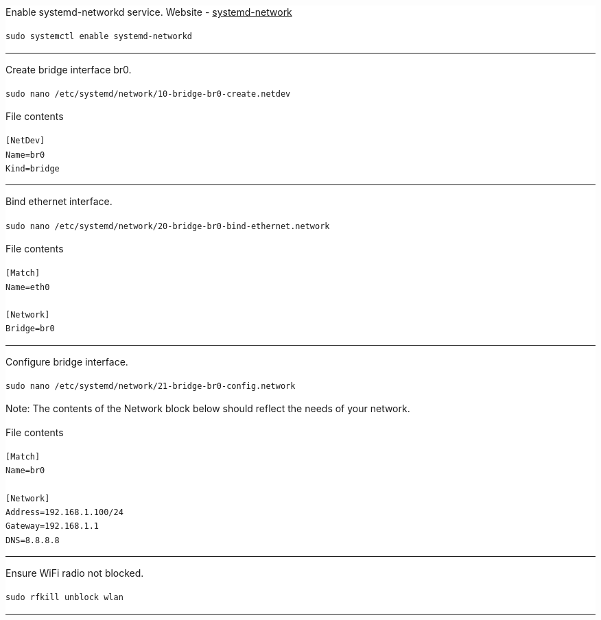
Enable systemd-networkd service. Website - [systemd-network](https://www.freedesktop.org/software/systemd/man/systemd.network.html)
```
sudo systemctl enable systemd-networkd
```
-----

Create bridge interface br0.
```
sudo nano /etc/systemd/network/10-bridge-br0-create.netdev
```
File contents
```
[NetDev]
Name=br0
Kind=bridge
```
-----

Bind ethernet interface.
```
sudo nano /etc/systemd/network/20-bridge-br0-bind-ethernet.network
```
File contents
```
[Match]
Name=eth0

[Network]
Bridge=br0
```
-----

Configure bridge interface.
```
sudo nano /etc/systemd/network/21-bridge-br0-config.network
```
Note: The contents of the Network block below should reflect the needs of your network.

File contents
```
[Match]
Name=br0

[Network]
Address=192.168.1.100/24
Gateway=192.168.1.1
DNS=8.8.8.8
```
-----

Ensure WiFi radio not blocked.
```
sudo rfkill unblock wlan
```
-----
